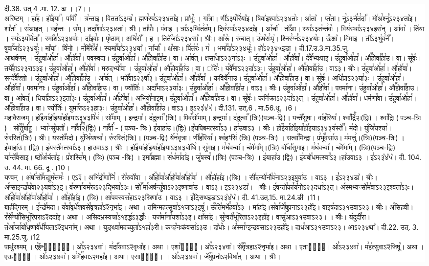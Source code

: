 दी.38. उत् 4 .मा. 12. ढा ।।7।।  
अरिष्टम् । हा꣣꣯ह। हो꣢꣯इया꣣꣯। पा꣤वी꣥ । त्र꣡न्ताइ। वितता꣢ऽ३म्ब्र꣡। ह्मण꣢स्प꣣ऽ२३४ता꣥इ। प्रा꣤भूः꣥ । गा꣡꣯त्रा। णी꣢ऽ३प꣡रि꣢या꣡इ।
षिवा꣢इश्वा꣣ऽ२३४ताः꣥। आ꣤ता꣥ । प्त꣡ता। नू꣢ऽ३र्न꣡त꣢दा꣡꣯। मो꣯अ꣢श्नू꣣ऽ२३४ता꣥इ। शा꣤र्ता꣥ । स꣡आइत् । वह꣢न्तः । स꣡म्।
तदा꣢꣯शा꣣ऽ२३४ता꣥। श्रीः।
ता꣤पोः꣥। प꣡वाइ । त्रा꣢ऽ३म्वि꣡त꣢त꣡म्। दिव꣢स्पा꣢ऽ२३४दा꣥इ । आ꣤र्चा꣥। तो꣡꣯आ। स्या꣢ऽ३त꣡न्त꣢वः꣡ । विय꣢स्था꣣ऽ२३४इरा꣥न् । आ꣤वा꣥ । ति꣡या । स्य꣢ऽ३प꣡वि꣢ता꣡꣯। रमा꣢꣯श꣣ऽ२३४वाः꣢। दा꣤इवाः꣢। पृ꣡ष्ठाम्। अधि꣢रो꣡꣯ । ह । तिते꣢꣯जा꣣ऽ२३४सा꣥। श्रीः।
आ꣤रू꣥। रु꣡चात्। ऊ꣢ष꣡सः꣢पृ꣡। श्निर꣢ग्न꣣ऽ२३४याः꣥। ऊ꣤क्षा꣥। मि꣡माइ । ती꣢ऽ३भु꣡व꣢ने꣡꣯। षुवा꣢꣯जा꣣ऽ२३४यूः꣢। मा꣤या꣥। वि꣡नो ।
म꣢मि꣡रे꣢꣯अ꣡। स्यमा꣢꣯या꣣ऽ२३४या꣥। ना꣤र्चा꣥ । क्ष꣡साः। पि꣢त꣡रः꣢। ग꣡ । भमा꣢꣯दा꣣ऽ२३४धूः꣥। हो꣣ऽ२३४५इडा ।
दी.17.उ.3.मा.35.जु.  
आथर्वणम् । उ꣢हुवा꣯ओ꣯हा꣯। औ꣯हो꣯वा꣯। पवस्वदा। उ꣢हुवा꣯ओ꣯हा꣯। औ꣡꣯होवा꣣꣯हा꣢उ। वा। आ꣡व꣢त्। क्षसा꣡꣯धाऽ२३ना꣢ऽ३ः । उ꣢हुवा꣯ओ꣯हा꣯। औ꣯हो꣯वा꣯। दे꣯वे꣯भ्यःपाइ। उ꣢हुवा꣯ओ꣯हा꣯। औ꣡꣯होवा꣣꣯हा꣢उ। वा। सू꣡वः꣢। तये꣡꣯हाऽ२३राऽ३इ। उ꣢हुवा꣯ओ꣯हा꣯। औ꣯हो꣯वा꣯। मरुद्भ्यो꣯वा । उ꣢हुवा꣯ओ꣯हा꣯। औ꣡꣯होवा꣣꣯हा꣢उ। वा। ꣡तिः꣢। य꣢वे꣡꣯माऽ२३दा꣢ऽ३ः। उ꣢हुवा꣯ओ꣯हा꣯। औ꣡꣯होवा꣣꣯हा꣢उ। वाऽ३। श्रीः।
उ꣢हुवा꣯ओ꣯हा꣯। औ꣯हो꣯वा꣯। सन्दे꣯वै꣯श्शो । उ꣢हुवा꣯ओ꣯हा꣯। औ꣡꣯होवा꣣꣯हा꣢उ । आ꣡व꣢त् । भते꣡꣯वाऽ२३र्षा꣢३। उ꣢हुवा꣯ओ꣯हा꣯। औ꣯हो꣯वा꣯ ।
कविर्ये꣯नाउ। उ꣢हुवा꣯ओ꣯हा꣯। औ꣡꣯होवा꣣꣯हाउ। वा। सू꣡वः꣢। अधि꣡प्राऽ२३या꣢३ः । उ꣢हुवा꣯ओ꣯हा꣯। औ꣯हो꣯वा꣯। पवमा꣯नाः।
उ꣢हुवा꣯ओ꣯हा꣯। औ꣡꣯होवा꣣꣯हाउ। वा। ज्यो꣡तिः꣢। अदा꣡꣯भाऽ२३या꣢३ः। उ꣢हुवा꣯ओ꣯हा꣯। औ꣡꣯होवा꣣꣯हा꣢उ। वाऽ३। श्रीः।
उ꣢हुवा꣯ओ꣯हा꣯। औ꣯हो꣯वा꣯। पवमा꣯ना। उ꣢हुवा꣯ओ꣯हा꣯। औ꣡꣯होवा꣣꣯हाउ। वा। आ꣡वत्꣢। धिया꣡꣯हाऽ२३इता꣢३ः। उ꣢हुवा꣯ओ꣯हा꣯।
औ꣯हो꣯वा꣯। अभियो꣯नाइम्। उ꣢हुवा꣯ओ꣯हा꣯। औ꣡꣯होवा꣣꣯हाउ। वा। सू꣡वः꣢। कनि꣡क्राऽ२३दा꣢ऽ३त् । उ꣢हुवा꣯ओ꣯हा꣯। औ꣯हो꣯वा꣯।
धर्मणा꣯वा। उ꣢हुवा꣯ओ꣯हा꣯। औ꣡꣯होवा꣣꣯हाउ। वा। ज्यो꣡तिः꣢। युमा꣡꣯रूऽ२३हा३ः। उ꣢हुवा꣯ओ꣯हा꣯। औ꣡꣯होवा꣣꣯हा꣢उ। वाऽ३। इऽ२३꣡४꣡५꣡।
दी.131. उत्.6 . मा.56.धू. ।6।  
महावैराजम्। हो꣢꣯इया꣯हो꣯इया꣯हो꣯इयाऽ३४३पि꣢ब꣢। सो꣡꣯माम् । इन्द्रमा꣢। द꣡दुत्वा꣢꣯ (त्रिः)। पिब꣡꣯सो꣯माम्। इन्द्रमा꣢।
द꣡दुत्वा꣢꣯ (त्रिः)(पञ्च-द्विः)। यन्ते꣡꣯सुषा। वा꣢ह꣡रिया꣢। श्वा꣡꣯द्रि꣰२ः(द्विः) । श्वा꣡꣯द्रिः ( पञ्च-त्रिः )। सो꣢꣯तु꣡र्बा꣯हू । भ्या꣢ꣳसु꣡यतो꣢।
ना꣡꣯र्वा꣰꣯२(द्विः)। ना꣡꣯र्वा꣯ - ( पञ्च- त्रिः ) इ꣡याहा꣢उ।(द्विः)।इ꣡यपिबमत्स्वा꣭ऽ३। हा꣢उवाऽ३ । श्रीः।
हो꣢꣯इया꣯हो꣯इया꣯हो꣯इयाऽ३४३य꣢स्ते꣣꣯। म꣡दो। यु꣢जि꣡यश्चा꣢। रु꣡रस्ति꣢(त्रिः)। श्रीः।
यस्तो꣡꣯मदो। यु꣢जि꣡यश्चा꣢। रु꣡रस्ति꣢(त्रिः)। (पञ्च-द्विः) ये꣯न꣡वृत्रा। णी꣢ह꣡रिया꣢। श्व꣡हꣳसि꣢ (त्रिः) (पञ्च-त्रिः) ।
सत्वा꣡꣯मिन्द्रा। प्र꣢भू꣡꣯वसा꣢उ। म꣡मत्तु꣢।(त्रिः)(पञ्च-त्रिः) । इ꣡याहा꣢उ। (द्विः)। इ꣡यस्ते꣯मत्स्वा꣭ऽ३। हाउवाऽ३। श्रीः । हो꣢꣯इया꣯हो꣯इया꣯हो꣯इयाऽ३४३बो꣢꣯धि꣢। सु꣡माइ। म꣢घ꣡वन्वा꣢। च꣡मे꣯मा꣢꣯म्।(त्रिः) बो꣢꣯धा꣡꣯सुमाइ। म꣢घ꣡वन्वा꣢। च꣡मे꣯मा꣢꣯म्। (त्रिः)(पञ्च-द्विः) या꣯न्ते꣡꣯वसाइ। ष्ठो꣢अ꣡र्चता꣢इ। प्र꣡शस्ति꣢म्। (त्रिः) (पञ्च -त्रिः) । इमा꣡꣯ब्रह्मा। स꣢ध꣡मा꣯दा꣢इ। जु꣡षस्व꣢।(त्रिः) (पञ्च-त्रिः) ।
इ꣡याहा꣢उ (द्विः)। इ꣡यबो꣯धमत्स्वा꣭ऽ३।हा꣢उवाऽ३ । इ꣣ऽ२३꣡४꣡५꣡।
दी. 104. उ. 44. मा. 66. दू .।10।  
यण्वम् । अ꣡र्षा꣯सो꣢꣯मद्युम꣡त्तमः꣢ । एऽ२᳒। अभि꣡द्रो꣯णा꣯नि꣢। रो꣯रुवो꣡वा । औ꣢꣯हो꣯वा꣯औ꣯हो꣯वा꣯औ꣯हो꣯वा꣯ । औ꣯हो꣡हा꣢इ।(त्रिः) । सी꣯दन्यो꣯नौ꣯व꣡नाऽ२३इषुवा꣢उ । वाऽ३ । इ꣣ऽ२३४डा꣥। श्रीः। अ꣢प्साइन्द्रा꣯य꣡वा२३यवा꣢ऽ३इ। व꣢रुणा꣯यम꣡रूऽ२३द्भिया꣢ऽ३ः। सो꣢꣯ मा꣯अर्षन्तु꣡वाऽ२३इष्णावा꣢उ । वाऽ३। इऽ२३४डा꣥। ।श्रीः।
इ꣢षन्तो꣯का꣯य꣡नोऽ२३दधा꣢ऽ३त्। अ꣢स्मभ्यꣳसो꣯म꣡वाऽ२३इश्वता꣢ऽ३ः। औ꣢꣯हो꣯वा꣯औ꣯हो꣯वा꣯औ꣯हो꣯वा꣯ । औ꣯हो꣡हा꣢इ। (त्रिः)। आ꣯पवस्वस꣡हाऽ२३स्रिणा꣢उ । वाऽ३ । इ꣡ट्सिथइडाऽ२३꣡४꣡५꣡।
दी. 41.उत्.15. मा.24.ङी ।11।  
बार्हद्गिरम् । इ꣢न्द्रो꣯मदा। य꣡वा꣯वृधे꣯शवसे꣯वृत्रहा꣢ऽ२᳒नृभा꣡इ। अथा । तमिन्महत्सुवा꣢ऽ१जाऽ३इषू꣢। ऊ꣢꣯ति꣡मर्भे꣯हवा꣢ऽ३ । मा꣤हा꣥इ।स꣡वा꣯जे꣯षुप्रनाऽ२३हो꣡इ। वाइष꣢दाऽ३१उवाऽ२३। श्रीः।
अ꣢सिहवी। र꣡से꣯न्यो꣯सिभू꣯रिपराऽ२᳒ददा꣡इ। अथा । असिदभ्रस्यचा꣢ऽ१इद्ध꣢ऽ३र्द्धाः꣢। यज꣡मा꣯ना꣯यशा꣢ऽ३इ। क्षा꣤सा꣥इ। सु꣡न्वते꣯भू꣯रिताऽ२३इहो꣡इ। वासु꣢आऽ३१उवाऽ२३। । श्रीः।
य꣢दुदी꣯रा। त꣡आ꣯जा꣯यो꣯धृष्णवे꣯धी꣯यताऽ२᳒इधना꣡म्। अथा । युङ्क्ष्वा꣯मदच्युता꣢ऽ१हा꣢३री।
कꣳह꣡नःकंवसा꣢ऽ३उ। दा꣤धाः꣥। अ꣡स्मा꣯ꣳइन्द्रवसाऽ२३उहो꣡इ। दाध꣢आऽ३१उवाऽ२३। आऽ२३४था꣥।
दी.22. उत्. 3. मा.25.जु.।12  
पार्थुरश्मम् । ए꣡ईन्द्रा꣢᳐। ओ꣣ऽ२३४वा꣥। म꣢दा꣡꣯यवाऽ२᳒वृधा꣡इ। अथा । एशा꣡वा꣢᳐। ओ꣣ऽ२३४वा꣥। से꣢꣯वृ꣡त्रहाऽ२᳒नृभा꣡इ। अथा । एतामी꣢᳐। ओ꣣ऽ२३४वा꣥। म꣢ह꣡त्सुवाऽ२᳒जिषू꣡। अथा । एऊता꣢᳐ । ओ꣣ऽ२३४वा꣥। अ꣢र्भे꣡꣯हवाऽ२᳒महा꣡इ। अथा। एसावा꣢᳐। । ओ꣣ऽ२३४वा꣥। जे꣢꣯षु꣡प्रनोऽ२᳒विषा꣡त् । अथा । श्रीः।